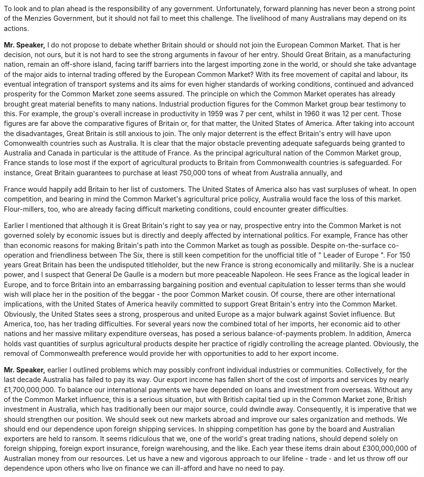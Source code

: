 To look and to plan ahead is the responsibility of any government. Unfortunately, forward planning has never beon a strong point of the Menzies Government, but it should not fail to meet this challenge. The livelihood of many Australians may depend on its actions. 


 **Mr. Speaker,** I do not propose to debate whether Britain should or should not join the European Common Market. That is her decision, not ours, but it is not hard to see the strong arguments in favour of her entry. Should Great Britain, as a manufacturing nation, remain an off-shore island, facing tariff barriers into the largest importing zone in the world, or should she take advantage of the major aids to internal trading offered by the European Common Market? With its free movement of capital and labour, its eventual integration of transport systems and its aims for even higher standards of working conditions, continued and advanced prosperity for the Common Market zone seems assured. The principle on which the Common Market operates has already brought great material benefits to many nations. Industrial production figures for the Common Market group bear testimony to this. For example, the group's overall increase in productivity in 1959 was 7 per cent, whilst in 1960 it was 12 per cent. Those figures are far above the comparative figures of Britain or, for that matter, the United States of America. After taking into account the disadvantages, Great Britain is still anxious to join. The only major deterrent is the effect Britain's entry will have upon Comonwealth countries such as Australia. It is clear that the major obstacle preventing adequate safeguards being granted to Australia and Canada in particular is the attitude of France. As the principal agricultural nation of the Common Market group, France stands to lose most if the export of agricultural products to Britain from Commonwealth countries is safeguarded. For instance, Great Britain guarantees to purchase at least 750,000 tons of wheat from Australia annually, and 

France would happily add Britain to her list of customers. The United States of America also has vast surpluses of wheat. In open competition, and bearing in mind the Common Market's agricultural price policy, Australia would face the loss of this market. Flour-millers, too, who are already facing difficult marketing conditions, could encounter greater difficulties. 

Earlier I mentioned that although it is Great Britain's right to say yea or nay, prospective entry into the Common Market is not governed solely by economic issues but is directly and deeply affected by international politics. For example, France has other than economic reasons for making Britain's path into the Common Market as tough as possible. Despite on-the-surface co-operation and friendliness between The Six, there is still keen competition for the unofficial title of " Leader of Europe ". For 150 years Great Britain has been the undisputed titleholder, but the new France is strong economically and militarily. She is a nuclear power, and I suspect that General De Gaulle is a modern but more peaceable Napoleon. He sees France as the logical leader in Europe, and to force Britain into an embarrassing bargaining position and eventual capitulation to lesser terms than she would wish will place her in the position of the beggar - the poor Common Market cousin. Of course, there are other international implications, with the United States of America heavily committed to support Great Britain's entry into the Common Market. Obviously, the United States sees a strong, prosperous and united Europe as a major bulwark against Soviet influence. But America, too, has her trading difficulties. For several years now the combined total of her imports, her economic aid to other nations and her massive military expenditure overseas, has posed a serious balance-of-payments problem. In addition, Amerca holds vast quantities of surplus agricultural products despite her practice of rigidly controlling the acreage planted. Obviously, the removal of Commonwealth preference would provide her with opportunities to add to her export income. 


 **Mr. Speaker,** earlier I outlined problems which may possibly confront individual industries or communities. Collectively, for the last decade Australia has failed to pay its way. Our export income has fallen short of the cost of imports and services by nearly £1,700,000,000. To balance our international payments we have depended on loans and investment from overseas. Without any of the Common Market influence, this is a serious situation, but with British capital tied up in the Common Market zone, British investment in Australia, which has traditionally been our major source, could dwindle away. Consequently, it is imperative that we should strengthen our position. We should seek out new markets abroad and improve our sales organization and methods. We should end our dependence upon foreign shipping services. In shipping competition has gone by the board and Australian exporters are held to ransom. It seems ridiculous that we, one of the world's great trading nations, should depend solely on foreign shipping, foreign export insurance, foreign warehousing, and the like. Each year these items drain about £300,000,000 of Australian money from our resources. Let us have a new and vigorous approach to our lifeline - trade - and let us throw off our dependence upon others who live on finance we can ill-afford and have no need to pay. 
